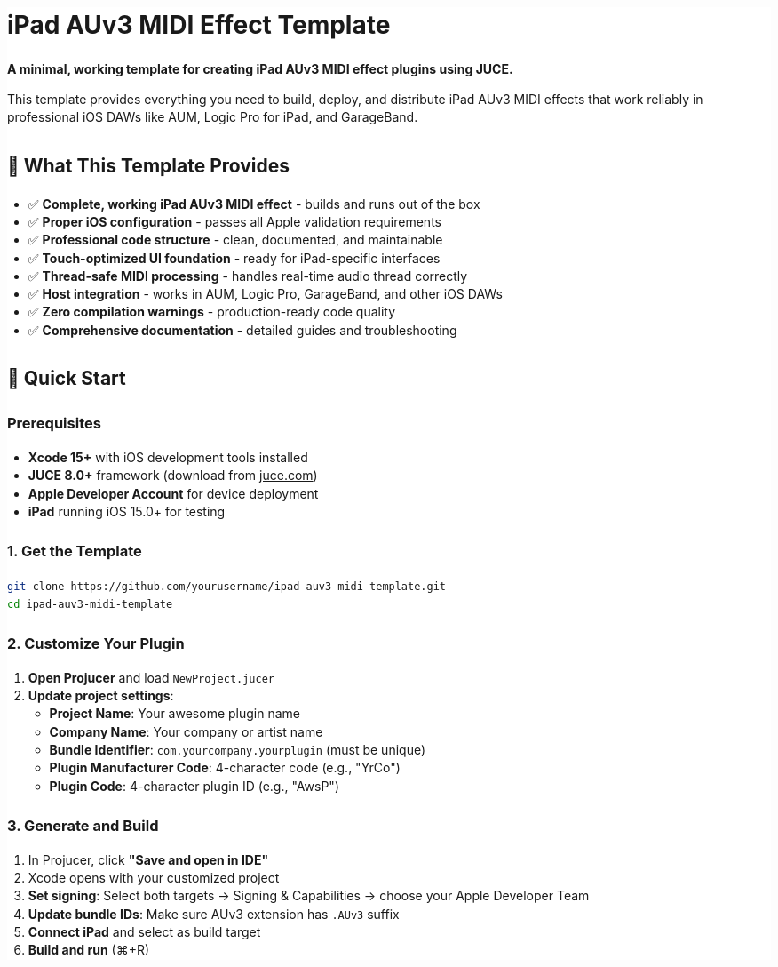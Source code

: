 # iPad AUv3 MIDI Effect Template

**A minimal, working template for creating iPad AUv3 MIDI effect plugins using JUCE.**

This template provides everything you need to build, deploy, and distribute iPad AUv3 MIDI effects that work reliably in professional iOS DAWs like AUM, Logic Pro for iPad, and GarageBand.

## 🎯 What This Template Provides

- ✅ **Complete, working iPad AUv3 MIDI effect** - builds and runs out of the box
- ✅ **Proper iOS configuration** - passes all Apple validation requirements  
- ✅ **Professional code structure** - clean, documented, and maintainable
- ✅ **Touch-optimized UI foundation** - ready for iPad-specific interfaces
- ✅ **Thread-safe MIDI processing** - handles real-time audio thread correctly
- ✅ **Host integration** - works in AUM, Logic Pro, GarageBand, and other iOS DAWs
- ✅ **Zero compilation warnings** - production-ready code quality
- ✅ **Comprehensive documentation** - detailed guides and troubleshooting

## 🚀 Quick Start

### Prerequisites

- **Xcode 15+** with iOS development tools installed
- **JUCE 8.0+** framework (download from [juce.com](https://juce.com))
- **Apple Developer Account** for device deployment
- **iPad** running iOS 15.0+ for testing

### 1. Get the Template

```bash
git clone https://github.com/yourusername/ipad-auv3-midi-template.git
cd ipad-auv3-midi-template
```

### 2. Customize Your Plugin

1. **Open Projucer** and load `NewProject.jucer`
2. **Update project settings**:
   - **Project Name**: Your awesome plugin name
   - **Company Name**: Your company or artist name  
   - **Bundle Identifier**: `com.yourcompany.yourplugin` (must be unique)
   - **Plugin Manufacturer Code**: 4-character code (e.g., "YrCo")
   - **Plugin Code**: 4-character plugin ID (e.g., "AwsP")

### 3. Generate and Build

1. In Projucer, click **"Save and open in IDE"**
2. Xcode opens with your customized project
3. **Set signing**: Select both targets → Signing & Capabilities → choose your Apple Developer Team
4. **Update bundle IDs**: Make sure AUv3 extension has `.AUv3` suffix
5. **Connect iPad** and select as build target
6. **Build and run** (⌘+R)
